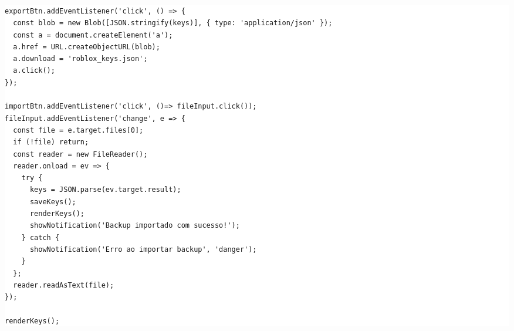     exportBtn.addEventListener('click', () => {
      const blob = new Blob([JSON.stringify(keys)], { type: 'application/json' });
      const a = document.createElement('a');
      a.href = URL.createObjectURL(blob);
      a.download = 'roblox_keys.json';
      a.click();
    });

    importBtn.addEventListener('click', ()=> fileInput.click());
    fileInput.addEventListener('change', e => {
      const file = e.target.files[0];
      if (!file) return;
      const reader = new FileReader();
      reader.onload = ev => {
        try {
          keys = JSON.parse(ev.target.result);
          saveKeys();
          renderKeys();
          showNotification('Backup importado com sucesso!');
        } catch {
          showNotification('Erro ao importar backup', 'danger');
        }
      };
      reader.readAsText(file);
    });

    renderKeys();
  </script></body>
</html>
